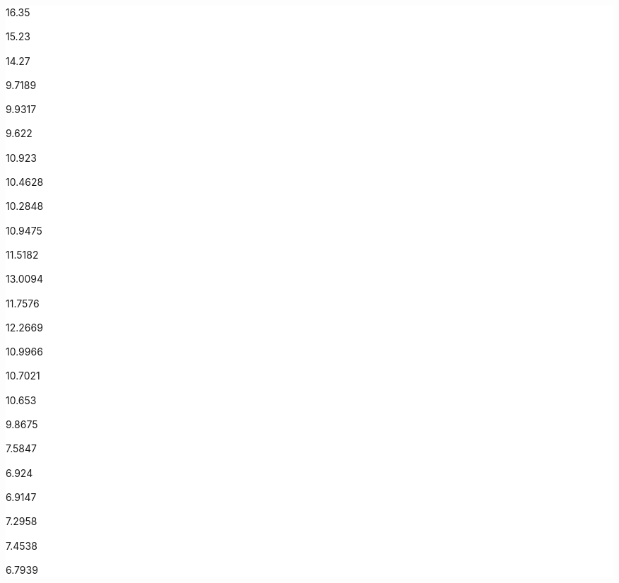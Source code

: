  
  16.35
 
 
  15.23
 
 
  14.27
 
 
  9.7189
 
 
  9.9317
 
 
  9.622
 
 
  10.923
 
 
  10.4628
 
 
  10.2848
 
 
  10.9475
 
 
  11.5182
 
 
  13.0094
 
 
  11.7576
 
 
  12.2669
 
 
  10.9966
 
 
  10.7021
 
 
  10.653
 
 
  9.8675
 
 
  7.5847
 
 
  6.924
 
 
  6.9147
 
 
  7.2958
 
 
  7.4538
 
 
  6.7939
 
 